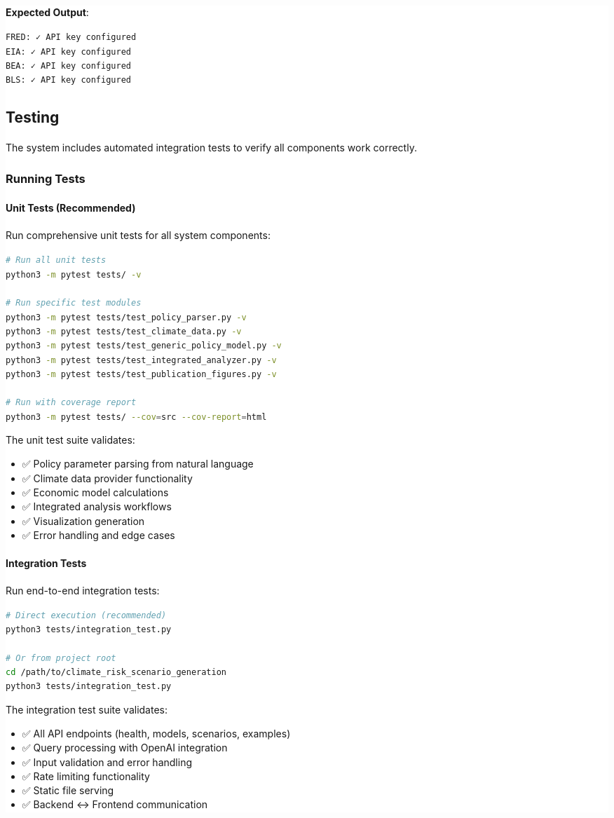 **Expected Output**:
```
FRED: ✓ API key configured
EIA: ✓ API key configured  
BEA: ✓ API key configured
BLS: ✓ API key configured
```

## Testing

The system includes automated integration tests to verify all components work correctly.

### Running Tests

#### Unit Tests (Recommended)

Run comprehensive unit tests for all system components:

```bash
# Run all unit tests
python3 -m pytest tests/ -v

# Run specific test modules
python3 -m pytest tests/test_policy_parser.py -v
python3 -m pytest tests/test_climate_data.py -v
python3 -m pytest tests/test_generic_policy_model.py -v
python3 -m pytest tests/test_integrated_analyzer.py -v
python3 -m pytest tests/test_publication_figures.py -v

# Run with coverage report
python3 -m pytest tests/ --cov=src --cov-report=html
```

The unit test suite validates:
- ✅ Policy parameter parsing from natural language
- ✅ Climate data provider functionality
- ✅ Economic model calculations
- ✅ Integrated analysis workflows
- ✅ Visualization generation
- ✅ Error handling and edge cases

#### Integration Tests

Run end-to-end integration tests:

```bash
# Direct execution (recommended)
python3 tests/integration_test.py

# Or from project root
cd /path/to/climate_risk_scenario_generation
python3 tests/integration_test.py
```

The integration test suite validates:
- ✅ All API endpoints (health, models, scenarios, examples)
- ✅ Query processing with OpenAI integration
- ✅ Input validation and error handling
- ✅ Rate limiting functionality
- ✅ Static file serving
- ✅ Backend ↔ Frontend communication
